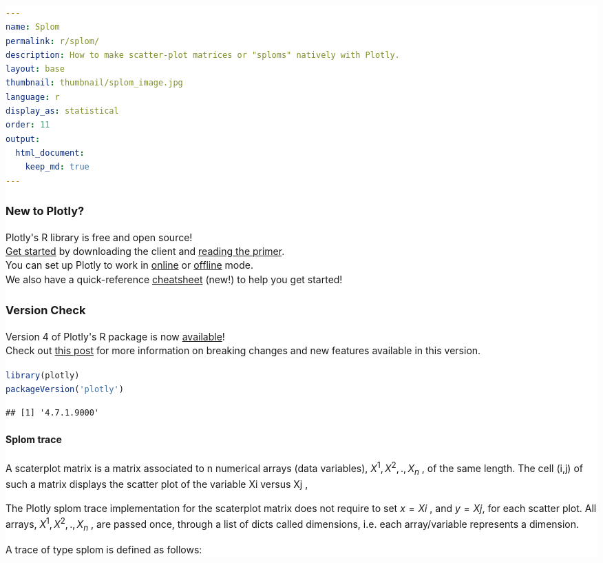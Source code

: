 ```yaml
---
name: Splom
permalink: r/splom/
description: How to make scatter-plot matrices or "sploms" natively with Plotly.
layout: base
thumbnail: thumbnail/splom_image.jpg
language: r
display_as: statistical
order: 11
output:
  html_document:
    keep_md: true
---
```




### New to Plotly?

Plotly's R library is free and open source!<br>
[Get started](https://plot.ly/r/getting-started/) by downloading the client and [reading the primer](https://plot.ly/r/getting-started/).<br>
You can set up Plotly to work in [online](https://plot.ly/r/getting-started/#hosting-graphs-in-your-online-plotly-account) or [offline](https://plot.ly/r/offline/) mode.<br>
We also have a quick-reference [cheatsheet](https://images.plot.ly/plotly-documentation/images/r_cheat_sheet.pdf) (new!) to help you get started!

### Version Check

Version 4 of Plotly's R package is now [available](https://plot.ly/r/getting-started/#installation)!<br>
Check out [this post](http://moderndata.plot.ly/upgrading-to-plotly-4-0-and-above/) for more information on breaking changes and new features available in this version.


```r
library(plotly)
packageVersion('plotly')
```

```
## [1] '4.7.1.9000'
```

#### Splom trace
A scaterplot matrix is a matrix associated to n numerical arrays (data variables), $X^1,X^2,.,X_n$ , of the same length. The cell (i,j) of such a matrix displays the scatter plot of the variable Xi versus Xj ,

The Plotly splom trace implementation for the scaterplot matrix does not require to set $x=Xi$ , and $y=Xj$, for each scatter plot. All arrays, $X^1,X^2,.,X_n$ , are passed once, through a list of dicts called dimensions, i.e. each array/variable represents a dimension.

A trace of type splom is defined as follows:
